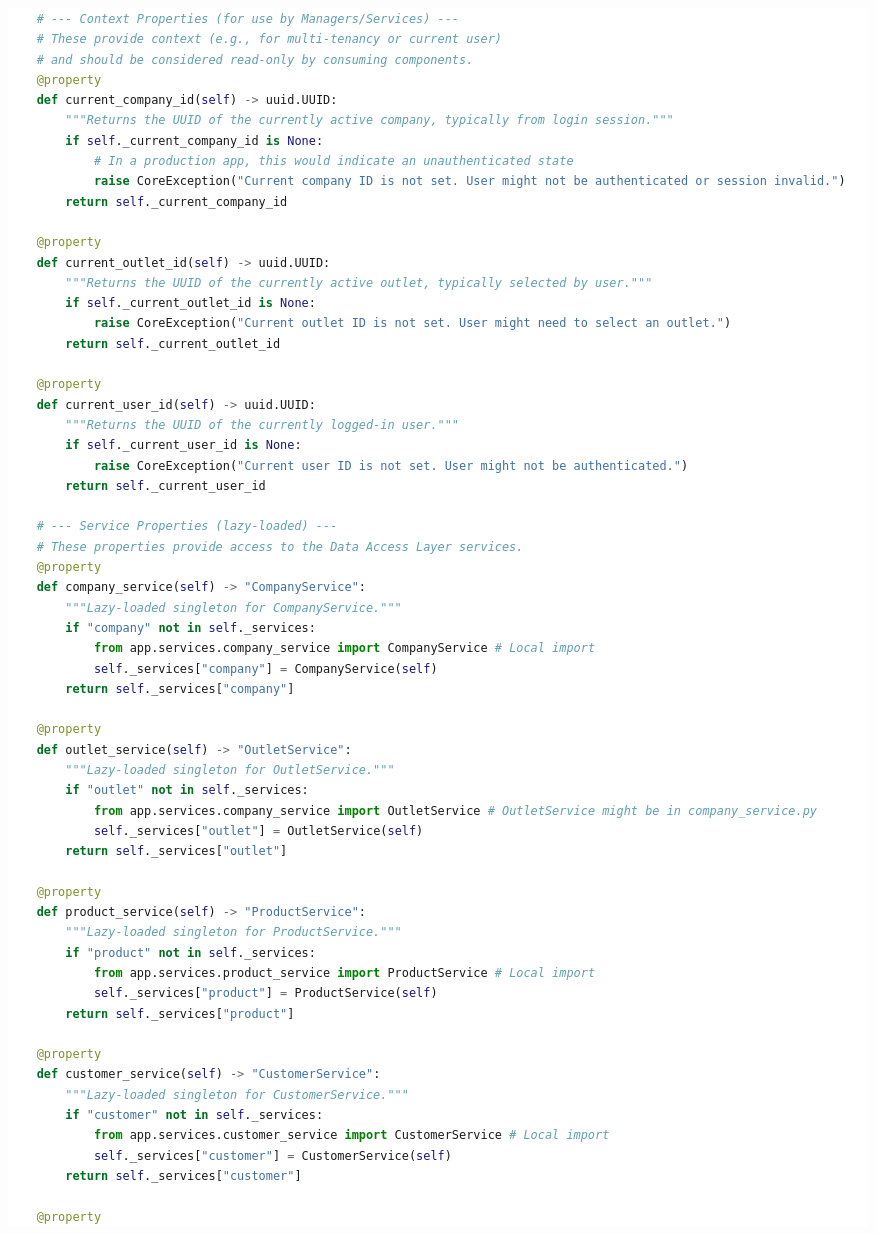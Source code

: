 ```python
    # --- Context Properties (for use by Managers/Services) ---
    # These provide context (e.g., for multi-tenancy or current user)
    # and should be considered read-only by consuming components.
    @property
    def current_company_id(self) -> uuid.UUID:
        """Returns the UUID of the currently active company, typically from login session."""
        if self._current_company_id is None:
            # In a production app, this would indicate an unauthenticated state
            raise CoreException("Current company ID is not set. User might not be authenticated or session invalid.")
        return self._current_company_id

    @property
    def current_outlet_id(self) -> uuid.UUID:
        """Returns the UUID of the currently active outlet, typically selected by user."""
        if self._current_outlet_id is None:
            raise CoreException("Current outlet ID is not set. User might need to select an outlet.")
        return self._current_outlet_id

    @property
    def current_user_id(self) -> uuid.UUID:
        """Returns the UUID of the currently logged-in user."""
        if self._current_user_id is None:
            raise CoreException("Current user ID is not set. User might not be authenticated.")
        return self._current_user_id

    # --- Service Properties (lazy-loaded) ---
    # These properties provide access to the Data Access Layer services.
    @property
    def company_service(self) -> "CompanyService":
        """Lazy-loaded singleton for CompanyService."""
        if "company" not in self._services:
            from app.services.company_service import CompanyService # Local import
            self._services["company"] = CompanyService(self)
        return self._services["company"]

    @property
    def outlet_service(self) -> "OutletService":
        """Lazy-loaded singleton for OutletService."""
        if "outlet" not in self._services:
            from app.services.company_service import OutletService # OutletService might be in company_service.py
            self._services["outlet"] = OutletService(self)
        return self._services["outlet"]

    @property
    def product_service(self) -> "ProductService":
        """Lazy-loaded singleton for ProductService."""
        if "product" not in self._services:
            from app.services.product_service import ProductService # Local import
            self._services["product"] = ProductService(self)
        return self._services["product"]

    @property
    def customer_service(self) -> "CustomerService":
        """Lazy-loaded singleton for CustomerService."""
        if "customer" not in self._services:
            from app.services.customer_service import CustomerService # Local import
            self._services["customer"] = CustomerService(self)
        return self._services["customer"]

    @property
```